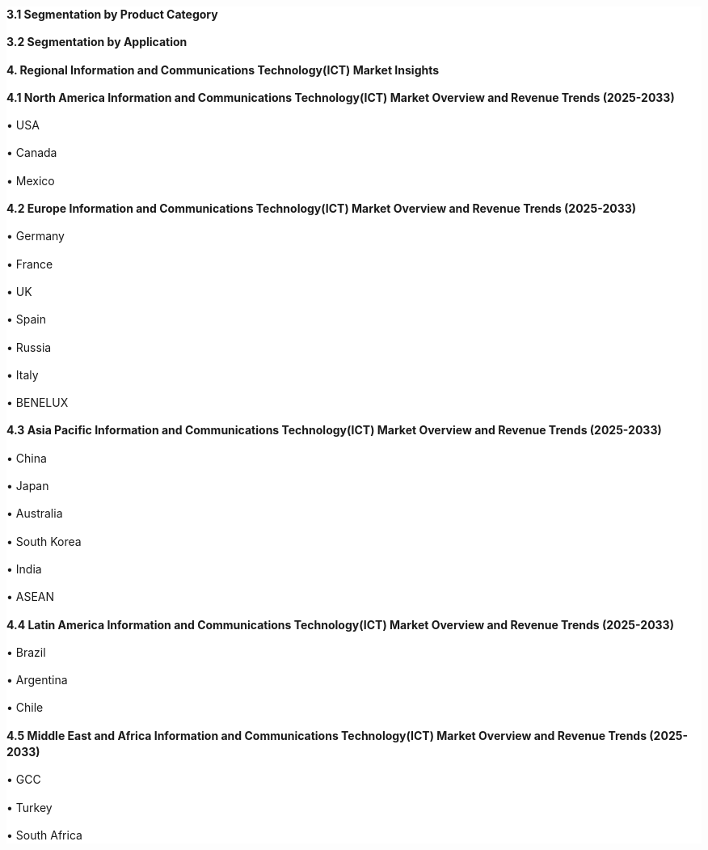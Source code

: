 <strong>3.1 Segmentation by Product Category</strong>

<strong>3.2 Segmentation by Application</strong>

<strong>4. Regional Information and Communications Technology(ICT) Market Insights</strong>

<strong>4.1 North America Information and Communications Technology(ICT) Market Overview and Revenue Trends (2025-2033)</strong>

• USA

• Canada

• Mexico

<strong>4.2 Europe Information and Communications Technology(ICT) Market Overview and Revenue Trends (2025-2033)</strong>

• Germany

• France

• UK

• Spain

• Russia

• Italy

• BENELUX

<strong>4.3 Asia Pacific Information and Communications Technology(ICT) Market Overview and Revenue Trends (2025-2033)</strong>

• China

• Japan

• Australia

• South Korea

• India

• ASEAN

<strong>4.4 Latin America Information and Communications Technology(ICT) Market Overview and Revenue Trends (2025-2033)</strong>

• Brazil

• Argentina

• Chile

<strong>4.5 Middle East and Africa Information and Communications Technology(ICT) Market Overview and Revenue Trends (2025-2033)</strong>

• GCC

• Turkey

• South Africa
